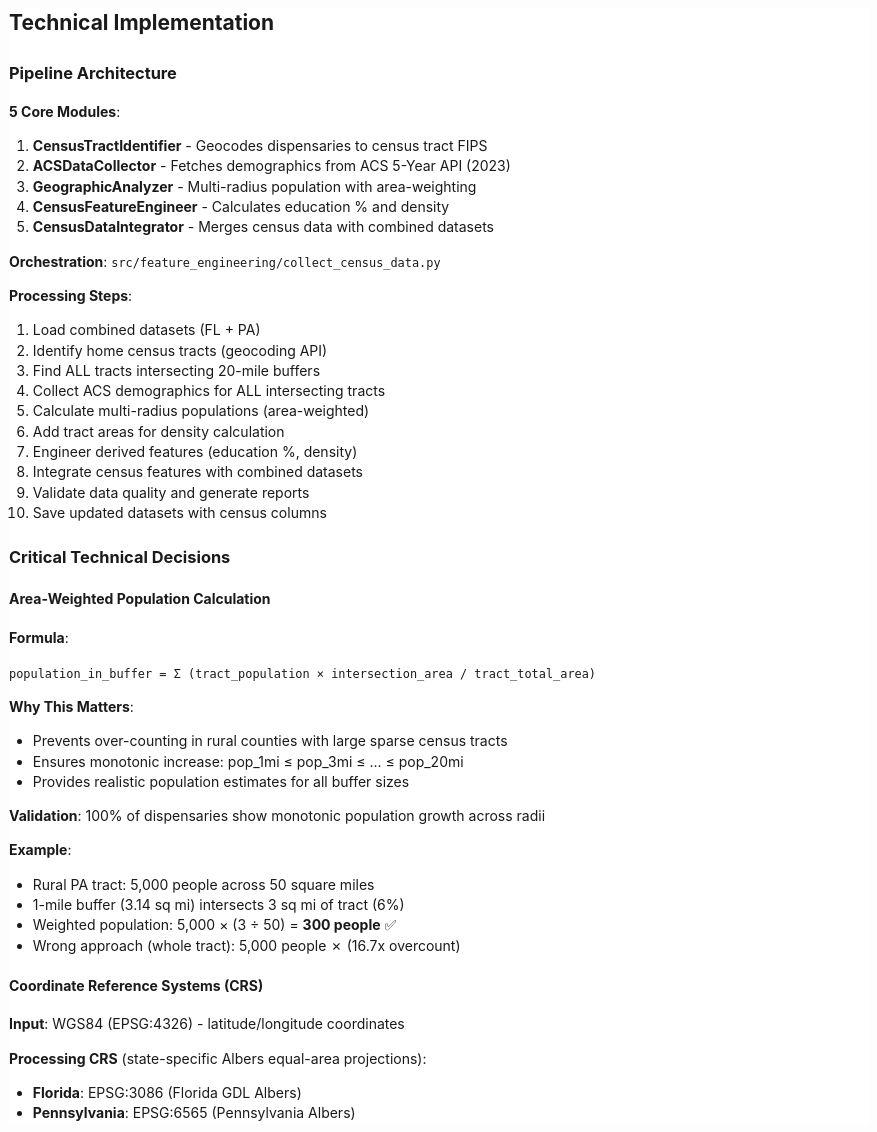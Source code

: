 
## Technical Implementation

### Pipeline Architecture

**5 Core Modules**:
1. **CensusTractIdentifier** - Geocodes dispensaries to census tract FIPS
2. **ACSDataCollector** - Fetches demographics from ACS 5-Year API (2023)
3. **GeographicAnalyzer** - Multi-radius population with area-weighting
4. **CensusFeatureEngineer** - Calculates education % and density
5. **CensusDataIntegrator** - Merges census data with combined datasets

**Orchestration**: `src/feature_engineering/collect_census_data.py`

**Processing Steps**:
1. Load combined datasets (FL + PA)
2. Identify home census tracts (geocoding API)
3. Find ALL tracts intersecting 20-mile buffers
4. Collect ACS demographics for ALL intersecting tracts
5. Calculate multi-radius populations (area-weighted)
6. Add tract areas for density calculation
7. Engineer derived features (education %, density)
8. Integrate census features with combined datasets
9. Validate data quality and generate reports
10. Save updated datasets with census columns

### Critical Technical Decisions

#### Area-Weighted Population Calculation

**Formula**:
```
population_in_buffer = Σ (tract_population × intersection_area / tract_total_area)
```

**Why This Matters**:
- Prevents over-counting in rural counties with large sparse census tracts
- Ensures monotonic increase: pop_1mi ≤ pop_3mi ≤ ... ≤ pop_20mi
- Provides realistic population estimates for all buffer sizes

**Validation**: 100% of dispensaries show monotonic population growth across radii

**Example**:
- Rural PA tract: 5,000 people across 50 square miles
- 1-mile buffer (3.14 sq mi) intersects 3 sq mi of tract (6%)
- Weighted population: 5,000 × (3 ÷ 50) = **300 people** ✅
- Wrong approach (whole tract): 5,000 people ✗ (16.7x overcount)

#### Coordinate Reference Systems (CRS)

**Input**: WGS84 (EPSG:4326) - latitude/longitude coordinates

**Processing CRS** (state-specific Albers equal-area projections):
- **Florida**: EPSG:3086 (Florida GDL Albers)
- **Pennsylvania**: EPSG:6565 (Pennsylvania Albers)
